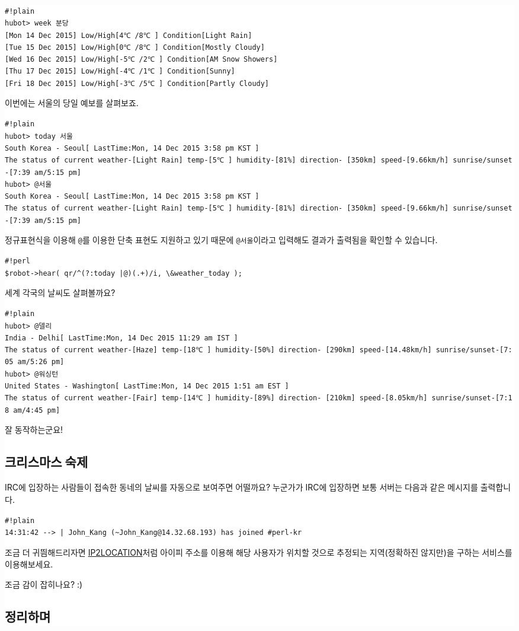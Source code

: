     #!plain
    hubot> week 분당
    [Mon 14 Dec 2015] Low/High[4℃ /8℃ ] Condition[Light Rain]
    [Tue 15 Dec 2015] Low/High[0℃ /8℃ ] Condition[Mostly Cloudy]
    [Wed 16 Dec 2015] Low/High[-5℃ /2℃ ] Condition[AM Snow Showers]
    [Thu 17 Dec 2015] Low/High[-4℃ /1℃ ] Condition[Sunny]
    [Fri 18 Dec 2015] Low/High[-3℃ /5℃ ] Condition[Partly Cloudy]

이번에는 서울의 당일 예보를 살펴보죠.

    #!plain
    hubot> today 서울
    South Korea - Seoul[ LastTime:Mon, 14 Dec 2015 3:58 pm KST ]
    The status of current weather-[Light Rain] temp-[5℃ ] humidity-[81%] direction- [350km] speed-[9.66km/h] sunrise/sunset-[7:39 am/5:15 pm]
    hubot> @서울
    South Korea - Seoul[ LastTime:Mon, 14 Dec 2015 3:58 pm KST ]
    The status of current weather-[Light Rain] temp-[5℃ ] humidity-[81%] direction- [350km] speed-[9.66km/h] sunrise/sunset-[7:39 am/5:15 pm]

정규표현식을 이용해 `@`를 이용한 단축 표현도 지원하고 있기 때문에
`@서울`이라고 입력해도 결과가 출력됨을 확인할 수 있습니다.

    #!perl
    $robot->hear( qr/^(?:today |@)(.+)/i, \&weather_today );

세계 각국의 날씨도 살펴볼까요?

    #!plain
    hubot> @델리
    India - Delhi[ LastTime:Mon, 14 Dec 2015 11:29 am IST ]
    The status of current weather-[Haze] temp-[18℃ ] humidity-[50%] direction- [290km] speed-[14.48km/h] sunrise/sunset-[7:05 am/5:26 pm]
    hubot> @워싱턴
    United States - Washington[ LastTime:Mon, 14 Dec 2015 1:51 am EST ]
    The status of current weather-[Fair] temp-[14℃ ] humidity-[89%] direction- [210km] speed-[8.05km/h] sunrise/sunset-[7:18 am/4:45 pm]

잘 동작하는군요!


크리스마스 숙제
----------------

IRC에 입장하는 사람들이 접속한 동네의 날씨를 자동으로 보여주면 어떨까요?
누군가가 IRC에 입장하면 보통 서버는 다음과 같은 메시지를 출력합니다.

    #!plain
    14:31:42 --> | John_Kang (~John_Kang@14.32.68.193) has joined #perl-kr

조금 더 귀띔해드리자면 [IP2LOCATION][home-ip2location]처럼 아이피 주소를 이용해
해당 사용자가 위치할 것으로 추정되는 지역(정확하진 않지만)을 구하는
서비스를 이용해보세요.

조금 감이 잡히나요? :)


정리하며
---------


[advent-2012-12-02]:        http://advent.perl.kr/2012/2012-12-02.html
[cpan-hubot]:               https://metacpan.org/pod/Hubot
[cpan-lwp-useragent]:       https://metacpan.org/pod/LWP::UserAgent
[cpan]:                     http://www.cpan.org/
[home-coffeescript]:        http://coffeescript.org/
[home-github]:              https://github.com/
[home-hubot]:               https://hubot.github.com/
[home-ip2location]:         http://www.ip2location.com/
[home-kma]:                 http://www.kma.go.kr/
[home-nodejs]:              https://nodejs.org/en/
[home-perlbrew]:            http://perlbrew.pl/
[home-yahoo-woeid-lookup]:  http://woeid.rosselliot.co.nz/lookup
[twitter-newbcode]:         http://twitter.com/#!/newbcode
[wiki-irc]:                 https://en.wikipedia.org/wiki/Internet_Relay_Chat
[yahoo-api-weather]:        https://developer.yahoo.com/weather/
[yahoo-woeid]:              https://developer.yahoo.com/geo/geoplanet/guide/concepts.html